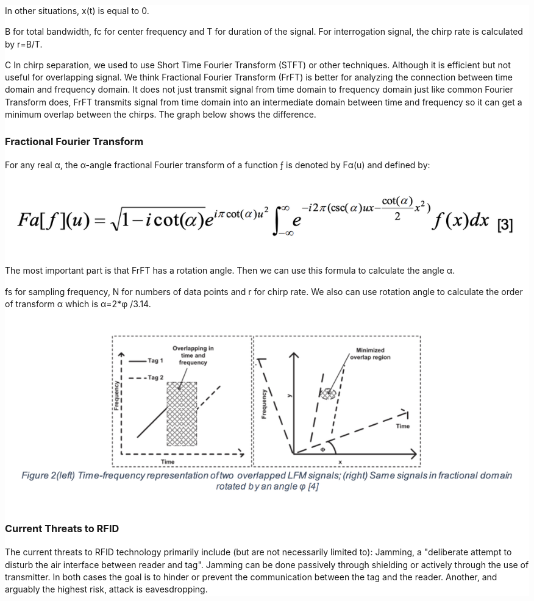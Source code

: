 In other situations, x(t) is equal to 0.

B for total bandwidth, fc for center frequency and T for duration of the signal. For
interrogation signal, the chirp rate is calculated by r=B/T.

C In chirp separation, we used to use Short Time Fourier Transform (STFT) or other techniques. Although it is efficient but not useful for overlapping signal. We think Fractional Fourier Transform (FrFT) is better for analyzing the connection between time domain and frequency domain. It does not just transmit signal from time domain to frequency domain just like common Fourier Transform does, FrFT transmits signal from time domain into an intermediate domain between time and frequency so it can get a minimum overlap between the chirps. The graph below shows the difference.

### Fractional Fourier Transform

For any real α, the α-angle fractional Fourier transform of a function ƒ is denoted
by Fα(u) and defined by:

![Alt Text](../.vuepress/images/rfid/3.png)

The most important part is that FrFT has a rotation angle. Then we can use this
formula to calculate the angle α.



fs for sampling frequency, N for numbers of data points and r
for chirp rate. We also can use rotation angle to calculate the order of transform α which
is α=2\*φ /3.14.

![Alt Text](../.vuepress/images/rfid/5.png)

### Current Threats to RFID

The current threats to RFID technology primarily include (but are not necessarily limited to): Jamming, a "deliberate attempt to disturb the air interface between reader and tag". Jamming can be done passively through shielding or actively through the use of transmitter. In both cases the goal is to hinder or prevent the communication between the tag and the reader. Another, and arguably the highest risk, attack is eavesdropping.

